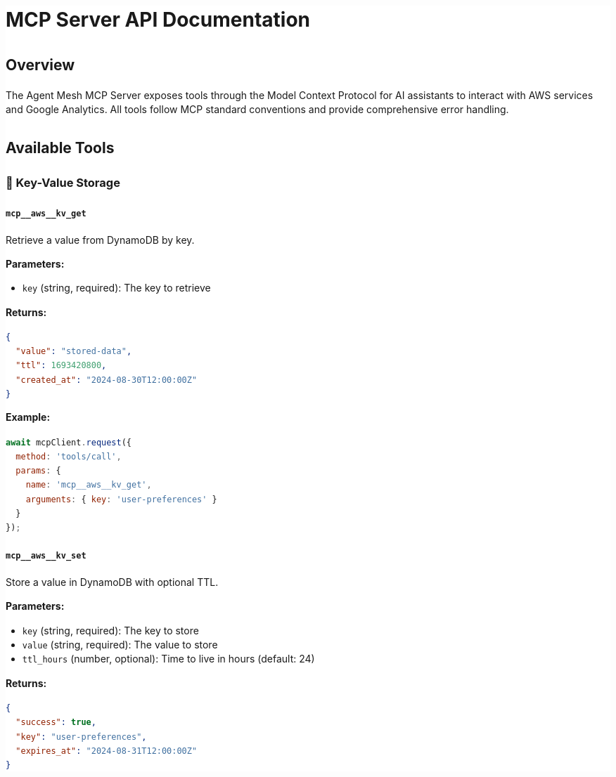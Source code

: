 # MCP Server API Documentation

## Overview

The Agent Mesh MCP Server exposes tools through the Model Context Protocol for AI assistants to interact with AWS services and Google Analytics. All tools follow MCP standard conventions and provide comprehensive error handling.

## Available Tools

### 🔑 Key-Value Storage

#### `mcp__aws__kv_get`
Retrieve a value from DynamoDB by key.

**Parameters:**
- `key` (string, required): The key to retrieve

**Returns:**
```json
{
  "value": "stored-data",
  "ttl": 1693420800,
  "created_at": "2024-08-30T12:00:00Z"
}
```

**Example:**
```javascript
await mcpClient.request({
  method: 'tools/call',
  params: {
    name: 'mcp__aws__kv_get',
    arguments: { key: 'user-preferences' }
  }
});
```

#### `mcp__aws__kv_set`
Store a value in DynamoDB with optional TTL.

**Parameters:**
- `key` (string, required): The key to store
- `value` (string, required): The value to store
- `ttl_hours` (number, optional): Time to live in hours (default: 24)

**Returns:**
```json
{
  "success": true,
  "key": "user-preferences", 
  "expires_at": "2024-08-31T12:00:00Z"
}
```
